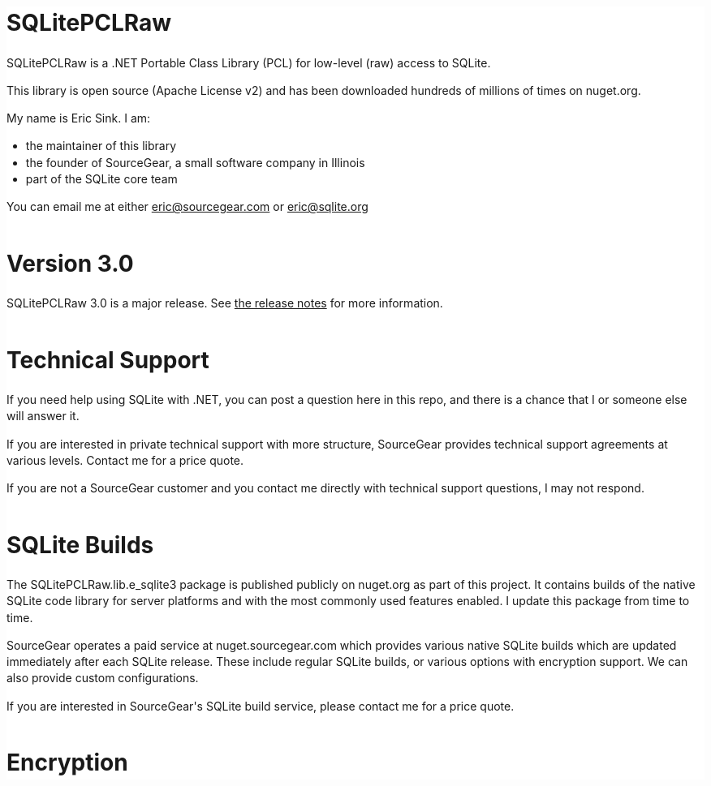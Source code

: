 
# SQLitePCLRaw

SQLitePCLRaw is a .NET Portable Class Library (PCL) for low-level (raw)
access to SQLite.

This library is open source (Apache License v2) and has been downloaded
hundreds of millions of times on nuget.org.

My name is Eric Sink.  I am:

- the maintainer of this library
- the founder of SourceGear, a small software company in Illinois
- part of the SQLite core team

You can email me at either eric@sourcegear.com or eric@sqlite.org

# Version 3.0

SQLitePCLRaw 3.0 is a major release.  See [the release notes](v3.md)
for more information.

# Technical Support

If you need help using SQLite with .NET, you can post a question
here in this repo, and there is a chance that I or someone else
will answer it.

If you are interested in private technical support with more structure,
SourceGear provides technical support agreements at
various levels.  Contact me for a price quote.

If you are not a SourceGear customer and you contact me directly 
with technical support questions, I may not respond.

# SQLite Builds

The SQLitePCLRaw.lib.e_sqlite3 package is published publicly on nuget.org 
as part of this project.  It contains builds of the native SQLite code library
for server platforms and with the most commonly used features enabled.
I update this package from time to time.

SourceGear operates a paid service at nuget.sourcegear.com
which provides various native SQLite builds which are
updated immediately after each SQLite release.  These include regular
SQLite builds, or various options with encryption support.  We can also provide
custom configurations.

If you are interested in SourceGear's SQLite build service, please
contact me for a price quote.

# Encryption
